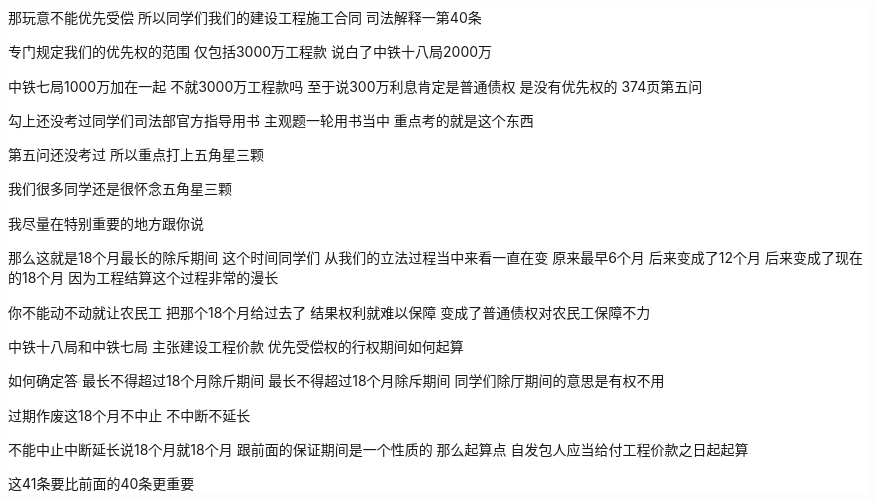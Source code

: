 那玩意不能优先受偿
所以同学们我们的建设工程施工合同
司法解释一第40条

专门规定我们的优先权的范围
仅包括3000万工程款
说白了中铁十八局2000万

中铁七局1000万加在一起
不就3000万工程款吗
至于说300万利息肯定是普通债权
是没有优先权的
374页第五问

勾上还没考过同学们司法部官方指导用书
主观题一轮用书当中
重点考的就是这个东西

第五问还没考过
所以重点打上五角星三颗

我们很多同学还是很怀念五角星三颗

我尽量在特别重要的地方跟你说

那么这就是18个月最长的除斥期间
这个时间同学们
从我们的立法过程当中来看一直在变
原来最早6个月
后来变成了12个月
后来变成了现在的18个月
因为工程结算这个过程非常的漫长

你不能动不动就让农民工
把那个18个月给过去了
结果权利就难以保障
变成了普通债权对农民工保障不力

中铁十八局和中铁七局
主张建设工程价款
优先受偿权的行权期间如何起算

如何确定答
最长不得超过18个月除斤期间
最长不得超过18个月除斥期间
同学们除厅期间的意思是有权不用

过期作废这18个月不中止
不中断不延长

不能中止中断延长说18个月就18个月
跟前面的保证期间是一个性质的
那么起算点
自发包人应当给付工程价款之日起起算

这41条要比前面的40条更重要
